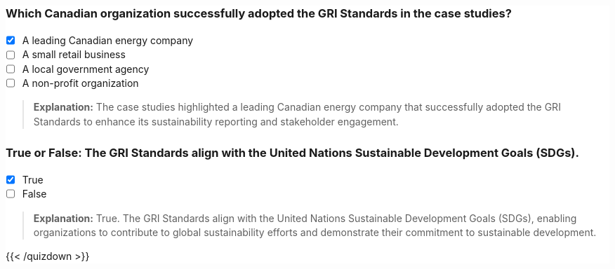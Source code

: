 ### Which Canadian organization successfully adopted the GRI Standards in the case studies?

- [x] A leading Canadian energy company
- [ ] A small retail business
- [ ] A local government agency
- [ ] A non-profit organization

> **Explanation:** The case studies highlighted a leading Canadian energy company that successfully adopted the GRI Standards to enhance its sustainability reporting and stakeholder engagement.

### True or False: The GRI Standards align with the United Nations Sustainable Development Goals (SDGs).

- [x] True
- [ ] False

> **Explanation:** True. The GRI Standards align with the United Nations Sustainable Development Goals (SDGs), enabling organizations to contribute to global sustainability efforts and demonstrate their commitment to sustainable development.

{{< /quizdown >}}
